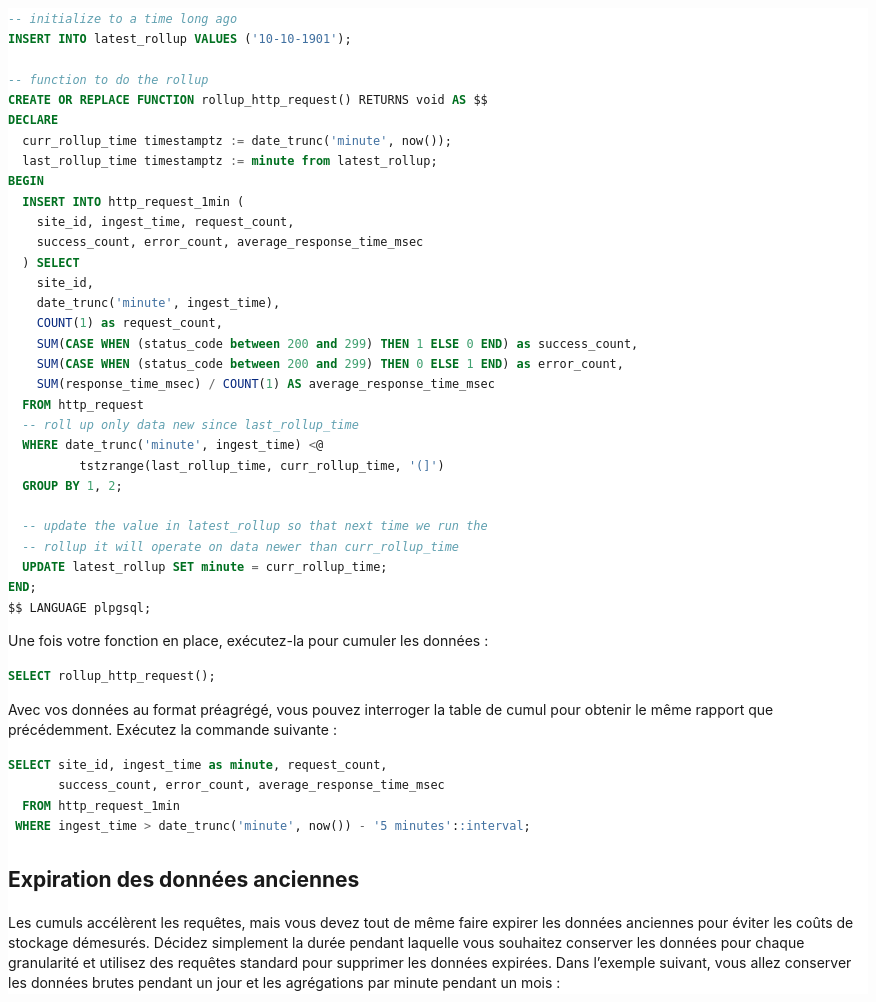 ```sql
-- initialize to a time long ago
INSERT INTO latest_rollup VALUES ('10-10-1901');

-- function to do the rollup
CREATE OR REPLACE FUNCTION rollup_http_request() RETURNS void AS $$
DECLARE
  curr_rollup_time timestamptz := date_trunc('minute', now());
  last_rollup_time timestamptz := minute from latest_rollup;
BEGIN
  INSERT INTO http_request_1min (
    site_id, ingest_time, request_count,
    success_count, error_count, average_response_time_msec
  ) SELECT
    site_id,
    date_trunc('minute', ingest_time),
    COUNT(1) as request_count,
    SUM(CASE WHEN (status_code between 200 and 299) THEN 1 ELSE 0 END) as success_count,
    SUM(CASE WHEN (status_code between 200 and 299) THEN 0 ELSE 1 END) as error_count,
    SUM(response_time_msec) / COUNT(1) AS average_response_time_msec
  FROM http_request
  -- roll up only data new since last_rollup_time
  WHERE date_trunc('minute', ingest_time) <@
          tstzrange(last_rollup_time, curr_rollup_time, '(]')
  GROUP BY 1, 2;

  -- update the value in latest_rollup so that next time we run the
  -- rollup it will operate on data newer than curr_rollup_time
  UPDATE latest_rollup SET minute = curr_rollup_time;
END;
$$ LANGUAGE plpgsql;
```

Une fois votre fonction en place, exécutez-la pour cumuler les données :

```sql
SELECT rollup_http_request();
```

Avec vos données au format préagrégé, vous pouvez interroger la table de cumul pour obtenir le même rapport que précédemment. Exécutez la commande suivante :

```sql
SELECT site_id, ingest_time as minute, request_count,
       success_count, error_count, average_response_time_msec
  FROM http_request_1min
 WHERE ingest_time > date_trunc('minute', now()) - '5 minutes'::interval;
 ```

## <a name="expiring-old-data"></a>Expiration des données anciennes

Les cumuls accélèrent les requêtes, mais vous devez tout de même faire expirer les données anciennes pour éviter les coûts de stockage démesurés. Décidez simplement la durée pendant laquelle vous souhaitez conserver les données pour chaque granularité et utilisez des requêtes standard pour supprimer les données expirées. Dans l’exemple suivant, vous allez conserver les données brutes pendant un jour et les agrégations par minute pendant un mois :

